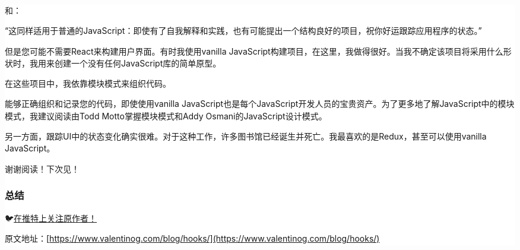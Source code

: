 和：

“这同样适用于普通的JavaScript：即使有了自我解释和实践，也有可能提出一个结构良好的项目，祝你好运跟踪应用程序的状态。”

但是您可能不需要React来构建用户界面。有时我使用vanilla JavaScript构建项目，在这里，我做得很好。当我不确定该项目将采用什么形状时，我用来创建一个没有任何JavaScript库的简单原型。

在这些项目中，我依靠模块模式来组织代码。

能够正确组织和记录您的代码，即使使用vanilla JavaScript也是每个JavaScript开发人员的宝贵资产。为了更多地了解JavaScript中的模块模式，我建议阅读由Todd Motto掌握模块模式和Addy Osmani的JavaScript设计模式。

另一方面，跟踪UI中的状态变化确实很难。对于这种工作，许多图书馆已经诞生并死亡。我最喜欢的是Redux，甚至可以使用vanilla JavaScript。

谢谢阅读！下次见！

### 总结

🐦[在推特上关注原作者！
](https://twitter.com/gagliardi_vale)



原文地址：[https://www.valentinog.com/blog/hooks/](https://www.valentinog.com/blog/hooks/)
